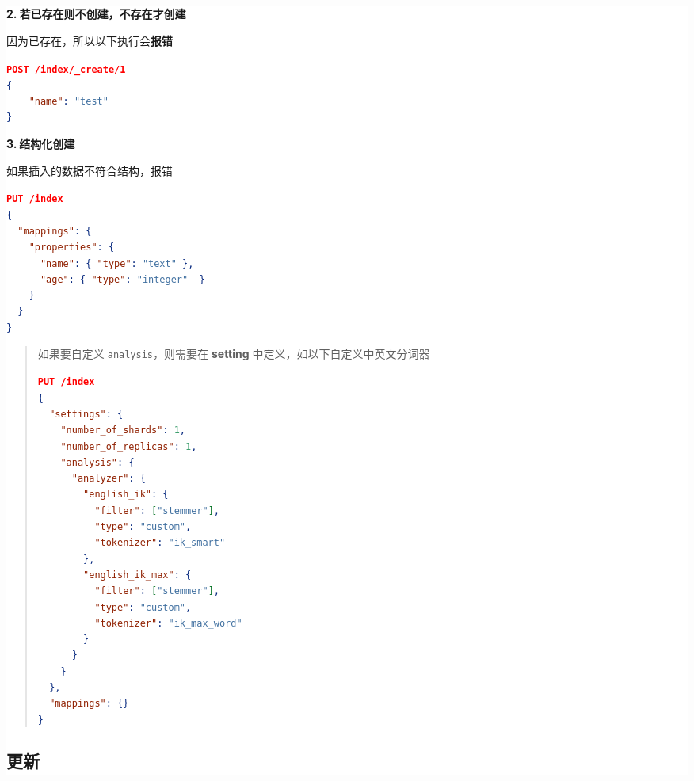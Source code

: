 **2. 若已存在则不创建，不存在才创建**

因为已存在，所以以下执行会**报错**

```json
POST /index/_create/1
{
    "name": "test"
}
```

**3. 结构化创建**

如果插入的数据不符合结构，报错

```json
PUT /index
{
  "mappings": {
    "properties": {
      "name": { "type": "text" },
      "age": { "type": "integer"  }
    }
  }
}
```

> 如果要自定义 `analysis`，则需要在 **setting** 中定义，如以下自定义中英文分词器
>
> ```json
> PUT /index
> {
>   "settings": {
>     "number_of_shards": 1,
>     "number_of_replicas": 1,
>     "analysis": {
>       "analyzer": {
>         "english_ik": {
>           "filter": ["stemmer"],
>           "type": "custom",
>           "tokenizer": "ik_smart"
>         },
>         "english_ik_max": {
>           "filter": ["stemmer"],
>           "type": "custom",
>           "tokenizer": "ik_max_word"
>         }
>       }
>     }
>   },
>   "mappings": {}
> }
> ```

## 更新
